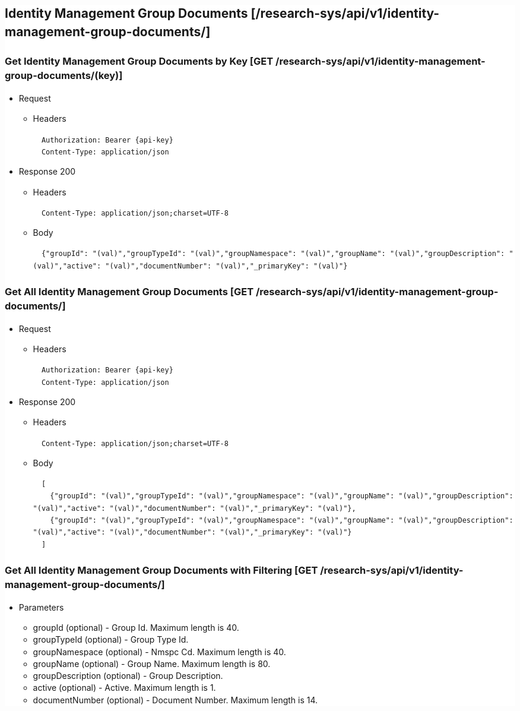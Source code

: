 ## Identity Management Group Documents [/research-sys/api/v1/identity-management-group-documents/]

### Get Identity Management Group Documents by Key [GET /research-sys/api/v1/identity-management-group-documents/(key)]
	 
+ Request

    + Headers

            Authorization: Bearer {api-key}
            Content-Type: application/json

+ Response 200
    + Headers

            Content-Type: application/json;charset=UTF-8

    + Body
    
            {"groupId": "(val)","groupTypeId": "(val)","groupNamespace": "(val)","groupName": "(val)","groupDescription": "(val)","active": "(val)","documentNumber": "(val)","_primaryKey": "(val)"}

### Get All Identity Management Group Documents [GET /research-sys/api/v1/identity-management-group-documents/]
	 
+ Request

    + Headers

            Authorization: Bearer {api-key}
            Content-Type: application/json

+ Response 200
    + Headers

            Content-Type: application/json;charset=UTF-8

    + Body
    
            [
              {"groupId": "(val)","groupTypeId": "(val)","groupNamespace": "(val)","groupName": "(val)","groupDescription": "(val)","active": "(val)","documentNumber": "(val)","_primaryKey": "(val)"},
              {"groupId": "(val)","groupTypeId": "(val)","groupNamespace": "(val)","groupName": "(val)","groupDescription": "(val)","active": "(val)","documentNumber": "(val)","_primaryKey": "(val)"}
            ]

### Get All Identity Management Group Documents with Filtering [GET /research-sys/api/v1/identity-management-group-documents/]
    
+ Parameters

    + groupId (optional) - Group Id. Maximum length is 40.
    + groupTypeId (optional) - Group Type Id.
    + groupNamespace (optional) - Nmspc Cd. Maximum length is 40.
    + groupName (optional) - Group Name. Maximum length is 80.
    + groupDescription (optional) - Group Description.
    + active (optional) - Active. Maximum length is 1.
    + documentNumber (optional) - Document Number. Maximum length is 14.
